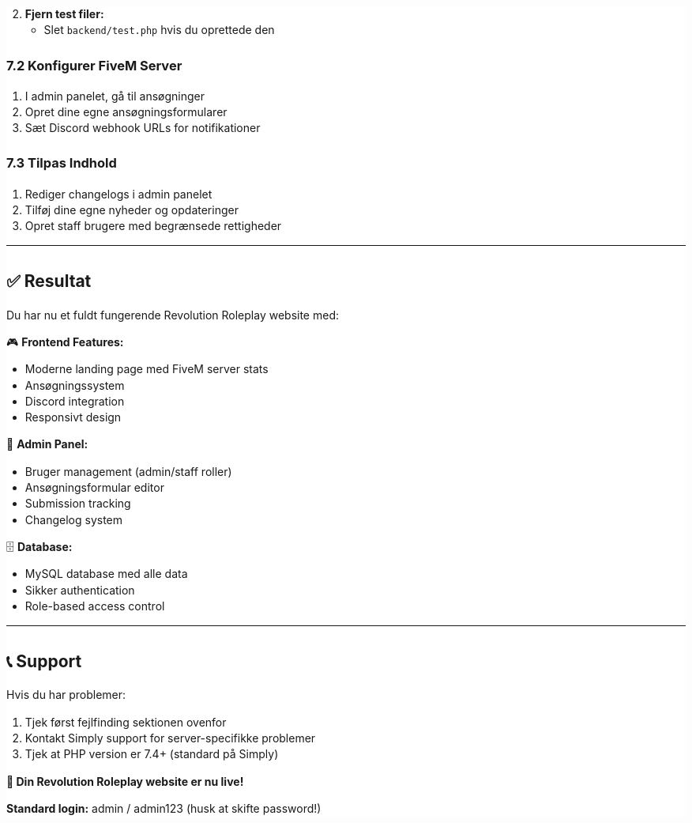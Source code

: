 2. **Fjern test filer:**
   - Slet `backend/test.php` hvis du oprettede den

### 7.2 Konfigurer FiveM Server
1. I admin panelet, gå til ansøgninger
2. Opret dine egne ansøgningsformularer
3. Sæt Discord webhook URLs for notifikationer

### 7.3 Tilpas Indhold
1. Rediger changelogs i admin panelet
2. Tilføj dine egne nyheder og opdateringer
3. Opret staff brugere med begrænsede rettigheder

---

## ✅ **Resultat**

Du har nu et fuldt fungerende Revolution Roleplay website med:

🎮 **Frontend Features:**
- Moderne landing page med FiveM server stats
- Ansøgningssystem
- Discord integration
- Responsivt design

🔧 **Admin Panel:**
- Bruger management (admin/staff roller)
- Ansøgningsformular editor
- Submission tracking
- Changelog system

🗄️ **Database:**
- MySQL database med alle data
- Sikker authentication
- Role-based access control

---

## 📞 **Support**

Hvis du har problemer:
1. Tjek først fejlfinding sektionen ovenfor
2. Kontakt Simply support for server-specifikke problemer
3. Tjek at PHP version er 7.4+ (standard på Simply)

**🎉 Din Revolution Roleplay website er nu live!**

**Standard login:** admin / admin123 (husk at skifte password!)